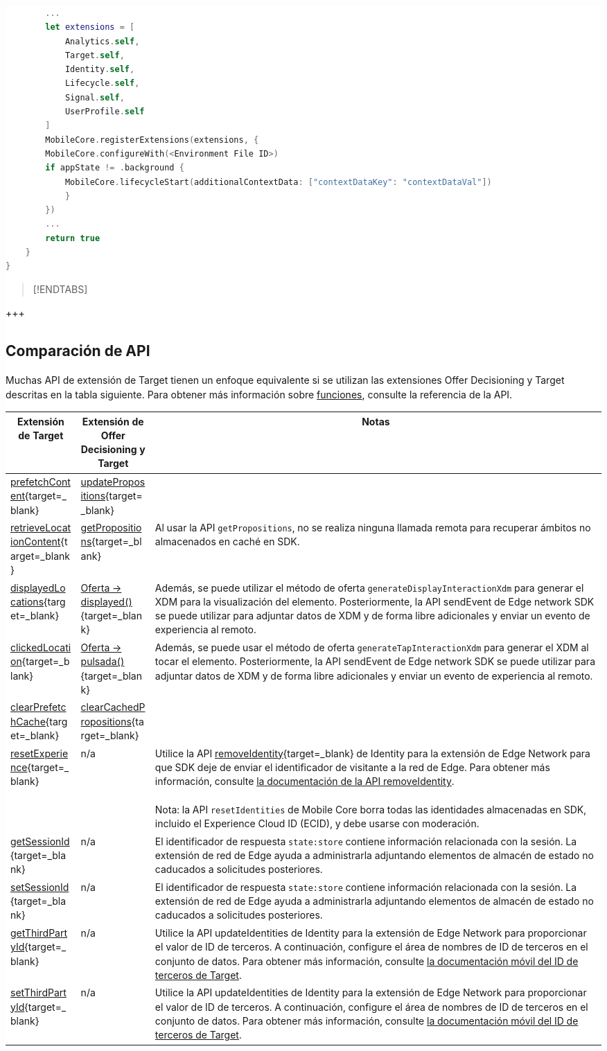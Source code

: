 ```Swift
        ...
        let extensions = [
            Analytics.self,
            Target.self,
            Identity.self,
            Lifecycle.self,
            Signal.self,
            UserProfile.self
        ]
        MobileCore.registerExtensions(extensions, {
        MobileCore.configureWith(<Environment File ID>)
        if appState != .background {
            MobileCore.lifecycleStart(additionalContextData: ["contextDataKey": "contextDataVal"])
            }
        })
        ...
        return true
    }
}
```

>[!ENDTABS]

+++

## Comparación de API

Muchas API de extensión de Target tienen un enfoque equivalente si se utilizan las extensiones Offer Decisioning y Target descritas en la tabla siguiente. Para obtener más información sobre [funciones](https://developer.adobe.com/client-sdks/edge/adobe-journey-optimizer-decisioning/api-reference/), consulte la referencia de la API.

| Extensión de Target | Extensión de Offer Decisioning y Target | Notas |
| --- | --- | --- | 
| [prefetchContent](https://developer.adobe.com/client-sdks/solution/adobe-target/api-reference/#prefetchcontent){target=_blank} | [updatePropositions](https://developer.adobe.com/client-sdks/edge/adobe-journey-optimizer-decisioning/api-reference/#updatepropositionswithcompletionhandlerandtimeout){target=_blank} |  |
| [retrieveLocationContent](https://developer.adobe.com/client-sdks/solution/adobe-target/api-reference/#retrievelocationcontent){target=_blank} | [getPropositions](https://developer.adobe.com/client-sdks/edge/adobe-journey-optimizer-decisioning/api-reference/#getpropositionswithtimeout){target=_blank} | Al usar la API `getPropositions`, no se realiza ninguna llamada remota para recuperar ámbitos no almacenados en caché en SDK. |
| [displayedLocations](https://developer.adobe.com/client-sdks/solution/adobe-target/api-reference/#retrievelocationcontent){target=_blank} | [Oferta -> displayed()](https://developer.adobe.com/client-sdks/edge/adobe-journey-optimizer-decisioning/#proposition-tracking-using-direct-offer-class-methods){target=_blank} | Además, se puede utilizar el método de oferta `generateDisplayInteractionXdm` para generar el XDM para la visualización del elemento. Posteriormente, la API sendEvent de Edge network SDK se puede utilizar para adjuntar datos de XDM y de forma libre adicionales y enviar un evento de experiencia al remoto. |
| [clickedLocation](https://developer.adobe.com/client-sdks/solution/adobe-target/api-reference/#clickedlocation){target=_blank} | [Oferta -> pulsada()](https://developer.adobe.com/client-sdks/edge/adobe-journey-optimizer-decisioning/#proposition-tracking-using-direct-offer-class-methods){target=_blank} | Además, se puede usar el método de oferta `generateTapInteractionXdm` para generar el XDM al tocar el elemento. Posteriormente, la API sendEvent de Edge network SDK se puede utilizar para adjuntar datos de XDM y de forma libre adicionales y enviar un evento de experiencia al remoto. |
| [clearPrefetchCache](https://developer.adobe.com/client-sdks/solution/adobe-target/api-reference/#clickedlocation){target=_blank} | [clearCachedPropositions](https://developer.adobe.com/client-sdks/edge/adobe-journey-optimizer-decisioning/#proposition-tracking-using-direct-offer-class-methods){target=_blank} |  |
| [resetExperience](https://developer.adobe.com/client-sdks/solution/adobe-target/api-reference/#resetexperience){target=_blank} | n/a | Utilice la API [removeIdentity](https://developer.adobe.com/client-sdks/edge/identity-for-edge-network/api-reference/#removeidentity){target=_blank} de Identity para la extensión de Edge Network para que SDK deje de enviar el identificador de visitante a la red de Edge. Para obtener más información, consulte [la documentación de la API removeIdentity](https://developer.adobe.com/client-sdks/edge/identity-for-edge-network/api-reference/#removeidentity). <br><br>Nota: la API `resetIdentities` de Mobile Core borra todas las identidades almacenadas en SDK, incluido el Experience Cloud ID (ECID), y debe usarse con moderación. |
| [getSessionId](https://developer.adobe.com/client-sdks/solution/adobe-target/api-reference/#getsessionid){target=_blank} | n/a | El identificador de respuesta `state:store` contiene información relacionada con la sesión. La extensión de red de Edge ayuda a administrarla adjuntando elementos de almacén de estado no caducados a solicitudes posteriores. |
| [setSessionId](https://developer.adobe.com/client-sdks/solution/adobe-target/api-reference/#setsessionid){target=_blank} | n/a | El identificador de respuesta `state:store` contiene información relacionada con la sesión. La extensión de red de Edge ayuda a administrarla adjuntando elementos de almacén de estado no caducados a solicitudes posteriores. |
| [getThirdPartyId](https://developer.adobe.com/client-sdks/solution/adobe-target/api-reference/#getthirdpartyid){target=_blank} | n/a | Utilice la API updateIdentities de Identity para la extensión de Edge Network para proporcionar el valor de ID de terceros. A continuación, configure el área de nombres de ID de terceros en el conjunto de datos. Para obtener más información, consulte [la documentación móvil del ID de terceros de Target](https://developer.adobe.com/client-sdks/edge/adobe-journey-optimizer-decisioning/#target-third-party-id). |
| [setThirdPartyId](https://developer.adobe.com/client-sdks/solution/adobe-target/api-reference/#setthirdpartyid){target=_blank} | n/a | Utilice la API updateIdentities de Identity para la extensión de Edge Network para proporcionar el valor de ID de terceros. A continuación, configure el área de nombres de ID de terceros en el conjunto de datos. Para obtener más información, consulte [la documentación móvil del ID de terceros de Target](https://developer.adobe.com/client-sdks/edge/adobe-journey-optimizer-decisioning/#target-third-party-id). |